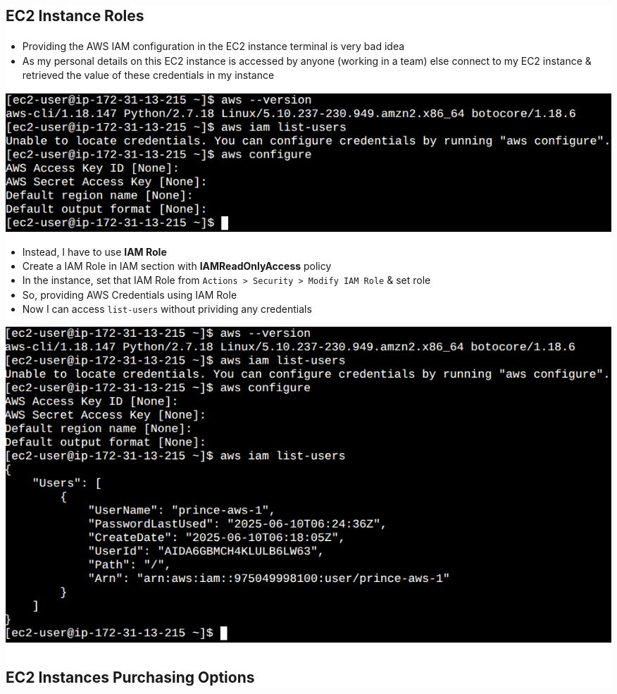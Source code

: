 ## EC2 Instance Roles

- Providing the AWS IAM configuration in the EC2 instance terminal is very bad idea
- As my personal details on this EC2 instance is accessed by anyone (working in a team) else connect to my EC2 instance & retrieved the value of these credentials in my instance

![EC2 Instance Roles](photo/ec2-instance-roles.png)

- Instead, I have to use **IAM Role**
- Create a IAM Role in IAM section with **IAMReadOnlyAccess** policy
- In the instance, set that IAM Role from `Actions > Security > Modify IAM Role` & set role
- So, providing AWS Credentials using IAM Role
- Now I can access `list-users` without prividing any credentials

![EC2 Instance Roles Setup](photo/ec2-instance-role-setup.png)

## EC2 Instances Purchasing Options
